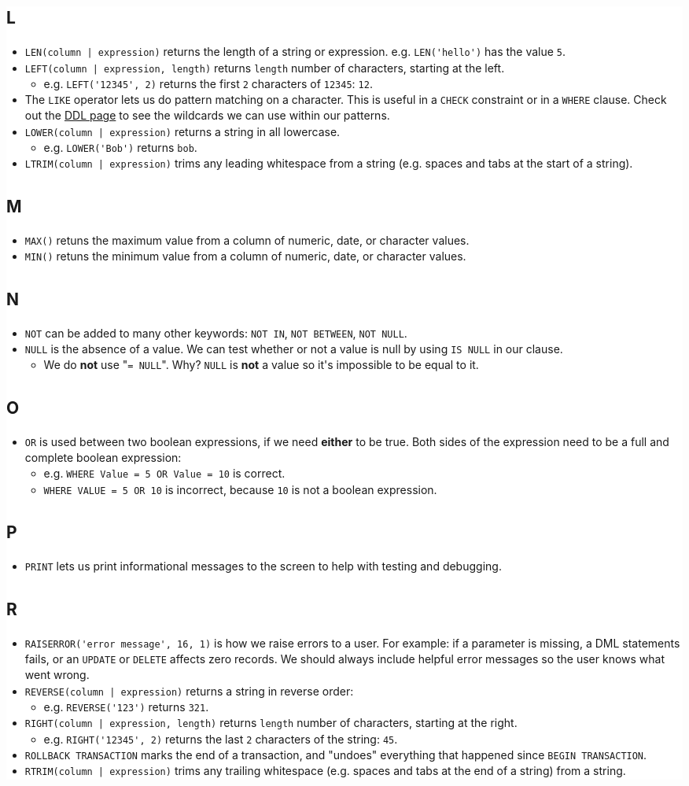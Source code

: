 
## L
- `LEN(column | expression)` returns the length of a string or expression. e.g. `LEN('hello')` has the value `5`.
- `LEFT(column | expression, length)` returns `length` number of characters, starting at the left.
    - e.g. `LEFT('12345', 2)` returns the first `2` characters of `12345`: `12`.
- The `LIKE` operator lets us do pattern matching on a character. This is useful in a `CHECK` constraint or in a `WHERE` clause. Check out the [DDL page](./DDL) to see the wildcards we can use within our patterns.
- `LOWER(column | expression)` returns a string in all lowercase.
    - e.g. `LOWER('Bob')` returns `bob`.
- `LTRIM(column | expression)` trims any leading whitespace from a string (e.g. spaces and tabs at the start of a string).

## M
- `MAX()` retuns the maximum value from a column of numeric, date, or character values.
- `MIN()` retuns the minimum value from a column of numeric, date, or character values.

## N
- `NOT` can be added to many other keywords: `NOT IN`, `NOT BETWEEN`, `NOT NULL`.
- `NULL` is the absence of a value. We can test whether or not a value is null by using `IS NULL` in our clause.
    + We do **not** use "`= NULL`". Why? `NULL` is **not** a value so it's impossible to be equal to it.

## O
- `OR` is used between two boolean expressions, if we need **either** to be true. Both sides of the expression need to be a full and complete boolean expression:
    - e.g. `WHERE Value = 5 OR Value = 10` is correct. 
    - `WHERE VALUE = 5 OR 10` is incorrect, because `10` is not a boolean expression.

## P
- `PRINT` lets us print informational messages to the screen to help with testing and debugging.

## R
- `RAISERROR('error message', 16, 1)` is how we raise errors to a user. For example: if a parameter is missing, a DML statements fails, or an `UPDATE` or `DELETE` affects zero records. We should always include helpful error messages so the user knows what went wrong.
- `REVERSE(column | expression)` returns a string in reverse order: 
    - e.g. `REVERSE('123')` returns `321`.
- `RIGHT(column | expression, length)` returns `length` number of characters, starting at the right. 
    - e.g. `RIGHT('12345', 2)` returns the last `2` characters of the string: `45`.
- `ROLLBACK TRANSACTION` marks the end of a transaction, and "undoes" everything that happened since `BEGIN TRANSACTION`.
- `RTRIM(column | expression)` trims any trailing whitespace (e.g. spaces and tabs at the end of a string) from a string.
